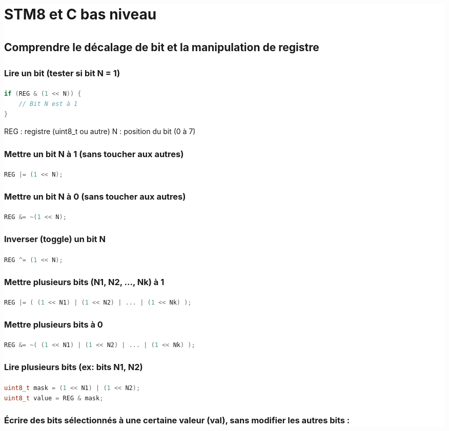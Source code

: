 # STM8 et C bas niveau 

## Comprendre le décalage de bit et la manipulation de registre 

### Lire un bit (tester si bit N = 1)

```c
if (REG & (1 << N)) {
    // Bit N est à 1
}
```
REG : registre (uint8_t ou autre)
N : position du bit (0 à 7)

### Mettre un bit N à 1 (sans toucher aux autres)

```c
REG |= (1 << N);
```

### Mettre un bit N à 0 (sans toucher aux autres)

```c
REG &= ~(1 << N);
```

### Inverser (toggle) un bit N

```c
REG ^= (1 << N);
```

### Mettre plusieurs bits (N1, N2, ..., Nk) à 1

```c
REG |= ( (1 << N1) | (1 << N2) | ... | (1 << Nk) );
```

### Mettre plusieurs bits à 0

```c
REG &= ~( (1 << N1) | (1 << N2) | ... | (1 << Nk) );
```

### Lire plusieurs bits (ex: bits N1, N2)

```c
uint8_t mask = (1 << N1) | (1 << N2);
uint8_t value = REG & mask;
```

### Écrire des bits sélectionnés à une certaine valeur (val), sans modifier les autres bits :
